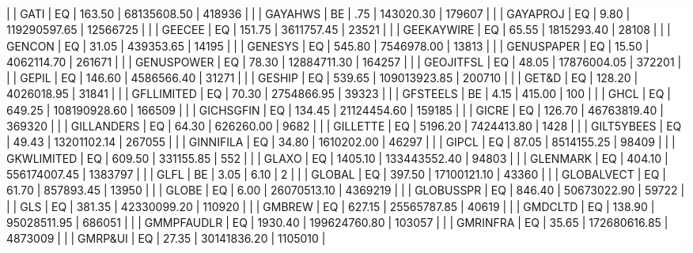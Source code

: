 |  | GATI | EQ | 163.50 | 68135608.50 | 418936 |
|  | GAYAHWS | BE | .75 | 143020.30 | 179607 |
|  | GAYAPROJ | EQ | 9.80 | 119290597.65 | 12566725 |
|  | GEECEE | EQ | 151.75 | 3611757.45 | 23521 |
|  | GEEKAYWIRE | EQ | 65.55 | 1815293.40 | 28108 |
|  | GENCON | EQ | 31.05 | 439353.65 | 14195 |
|  | GENESYS | EQ | 545.80 | 7546978.00 | 13813 |
|  | GENUSPAPER | EQ | 15.50 | 4062114.70 | 261671 |
|  | GENUSPOWER | EQ | 78.30 | 12884711.30 | 164257 |
|  | GEOJITFSL | EQ | 48.05 | 17876004.05 | 372201 |
|  | GEPIL | EQ | 146.60 | 4586566.40 | 31271 |
|  | GESHIP | EQ | 539.65 | 109013923.85 | 200710 |
|  | GET&D | EQ | 128.20 | 4026018.95 | 31841 |
|  | GFLLIMITED | EQ | 70.30 | 2754866.95 | 39323 |
|  | GFSTEELS | BE | 4.15 | 415.00 | 100 |
|  | GHCL | EQ | 649.25 | 108190928.60 | 166509 |
|  | GICHSGFIN | EQ | 134.45 | 21124454.60 | 159185 |
|  | GICRE | EQ | 126.70 | 46763819.40 | 369320 |
|  | GILLANDERS | EQ | 64.30 | 626260.00 | 9682 |
|  | GILLETTE | EQ | 5196.20 | 7424413.80 | 1428 |
|  | GILT5YBEES | EQ | 49.43 | 13201102.14 | 267055 |
|  | GINNIFILA | EQ | 34.80 | 1610202.00 | 46297 |
|  | GIPCL | EQ | 87.05 | 8514155.25 | 98409 |
|  | GKWLIMITED | EQ | 609.50 | 331155.85 | 552 |
|  | GLAXO | EQ | 1405.10 | 133443552.40 | 94803 |
|  | GLENMARK | EQ | 404.10 | 556174007.45 | 1383797 |
|  | GLFL | BE | 3.05 | 6.10 | 2 |
|  | GLOBAL | EQ | 397.50 | 17100121.10 | 43360 |
|  | GLOBALVECT | EQ | 61.70 | 857893.45 | 13950 |
|  | GLOBE | EQ | 6.00 | 26070513.10 | 4369219 |
|  | GLOBUSSPR | EQ | 846.40 | 50673022.90 | 59722 |
|  | GLS | EQ | 381.35 | 42330099.20 | 110920 |
|  | GMBREW | EQ | 627.15 | 25565787.85 | 40619 |
|  | GMDCLTD | EQ | 138.90 | 95028511.95 | 686051 |
|  | GMMPFAUDLR | EQ | 1930.40 | 199624760.80 | 103057 |
|  | GMRINFRA | EQ | 35.65 | 172680616.85 | 4873009 |
|  | GMRP&UI | EQ | 27.35 | 30141836.20 | 1105010 |